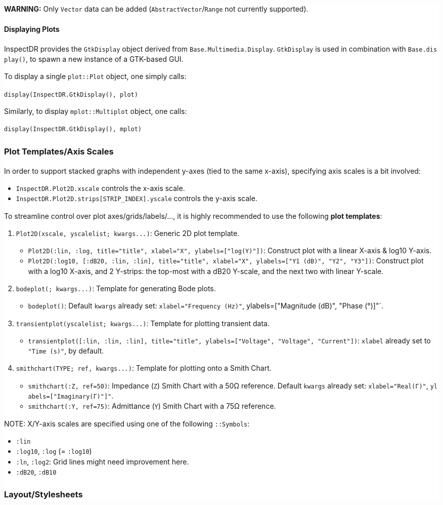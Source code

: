 **WARNING:** Only `Vector` data can be added (`AbstractVector`/`Range` not currently supported).

#### Displaying Plots

InspectDR provides the `GtkDisplay` object derived from `Base.Multimedia.Display`.  `GtkDisplay` is used in combination with `Base.display()`, to spawn a new instance of a GTK-based GUI.

To display a single `plot::Plot` object, one simply calls:
```
display(InspectDR.GtkDisplay(), plot)
```

Similarly, to display `mplot::Multiplot` object, one calls:
```
display(InspectDR.GtkDisplay(), mplot)
```

### Plot Templates/Axis Scales

In order to support stacked graphs with independent y-axes (tied to the same x-axis), specifying axis scales is a bit involved:

- `InspectDR.Plot2D.xscale` controls the x-axis scale.
- `InspectDR.Plot2D.strips[STRIP_INDEX].yscale` controls the y-axis scale.

To streamline control over plot axes/grids/labels/..., it is highly recommended to use the following **plot templates**:

1. `Plot2D(xscale, yscalelist; kwargs...)`: Generic 2D plot template.

    - `Plot2D(:lin, :log, title="title", xlabel="X", ylabels=["log(Y)"])`: Construct plot with a linear X-axis & log10 Y-axis.
    - `Plot2D(:log10, [:dB20, :lin, :lin], title="title", xlabel="X", ylabels=["Y1 (dB)", "Y2", "Y3"])`: Construct plot with a log10 X-axis, and 2 Y-strips: the top-most with a dB20 Y-scale, and the next two with linear Y-scale.

2. `bodeplot(; kwargs...)`: Template for generating Bode plots.
    - `bodeplot()`: Default `kwargs` already set: `xlabel="Frequency (Hz)"`, ylabels=["Magnitude (dB)", "Phase (°)]"`.

3. `transientplot(yscalelist; kwargs...)`: Template for plotting transient data.
    - `transientplot([:lin, :lin, :lin], title="title", ylabels=["Voltage", "Voltage", "Current"])`: `xlabel` already set to `"Time (s)"`, by default.

4. `smithchart(TYPE; ref, kwargs...)`: Template for plotting onto a Smith Chart.
    - `smithchart(:Z, ref=50)`: Impedance (`Z`) Smith Chart with a 50&Omega; reference. Default `kwargs` already set: `xlabel="Real(Γ)"`, `ylabels=["Imaginary(Γ)"]"`.
    - `smithchart(:Y, ref=75)`: Admittance (`Y`) Smith Chart with a 75&Omega; reference.

NOTE: X/Y-axis scales are specified using one of the following `::Symbols`:

- `:lin`
- `:log10`, `:log` (= `:log10`)
- `:ln`, `:log2`: Grid lines might need improvement here.
- `:dB20`, `:dB10`

### Layout/Stylesheets
